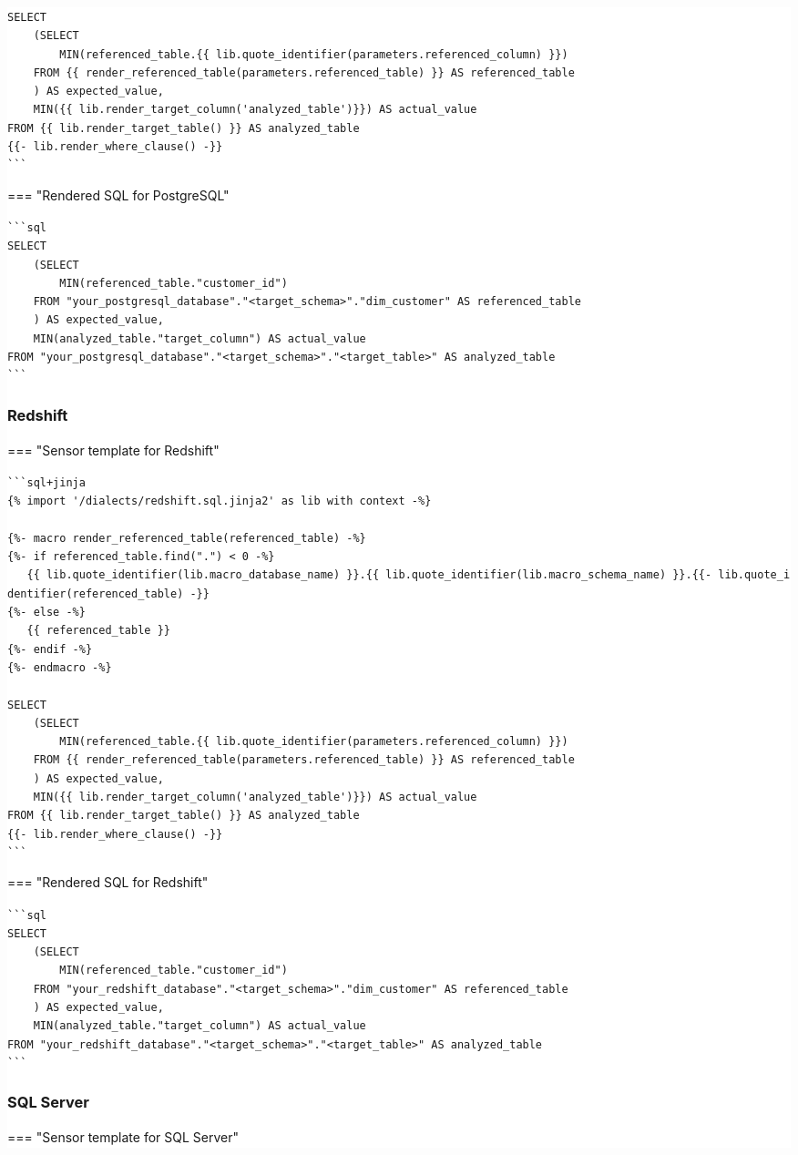     SELECT
        (SELECT
            MIN(referenced_table.{{ lib.quote_identifier(parameters.referenced_column) }})
        FROM {{ render_referenced_table(parameters.referenced_table) }} AS referenced_table
        ) AS expected_value,
        MIN({{ lib.render_target_column('analyzed_table')}}) AS actual_value
    FROM {{ lib.render_target_table() }} AS analyzed_table
    {{- lib.render_where_clause() -}}
    ```
=== "Rendered SQL for PostgreSQL"
      
    ```sql
    SELECT
        (SELECT
            MIN(referenced_table."customer_id")
        FROM "your_postgresql_database"."<target_schema>"."dim_customer" AS referenced_table
        ) AS expected_value,
        MIN(analyzed_table."target_column") AS actual_value
    FROM "your_postgresql_database"."<target_schema>"."<target_table>" AS analyzed_table
    ```
### **Redshift**
=== "Sensor template for Redshift"
      
    ```sql+jinja
    {% import '/dialects/redshift.sql.jinja2' as lib with context -%}
    
    {%- macro render_referenced_table(referenced_table) -%}
    {%- if referenced_table.find(".") < 0 -%}
       {{ lib.quote_identifier(lib.macro_database_name) }}.{{ lib.quote_identifier(lib.macro_schema_name) }}.{{- lib.quote_identifier(referenced_table) -}}
    {%- else -%}
       {{ referenced_table }}
    {%- endif -%}
    {%- endmacro -%}
    
    SELECT
        (SELECT
            MIN(referenced_table.{{ lib.quote_identifier(parameters.referenced_column) }})
        FROM {{ render_referenced_table(parameters.referenced_table) }} AS referenced_table
        ) AS expected_value,
        MIN({{ lib.render_target_column('analyzed_table')}}) AS actual_value
    FROM {{ lib.render_target_table() }} AS analyzed_table
    {{- lib.render_where_clause() -}}
    ```
=== "Rendered SQL for Redshift"
      
    ```sql
    SELECT
        (SELECT
            MIN(referenced_table."customer_id")
        FROM "your_redshift_database"."<target_schema>"."dim_customer" AS referenced_table
        ) AS expected_value,
        MIN(analyzed_table."target_column") AS actual_value
    FROM "your_redshift_database"."<target_schema>"."<target_table>" AS analyzed_table
    ```
### **SQL Server**
=== "Sensor template for SQL Server"
      